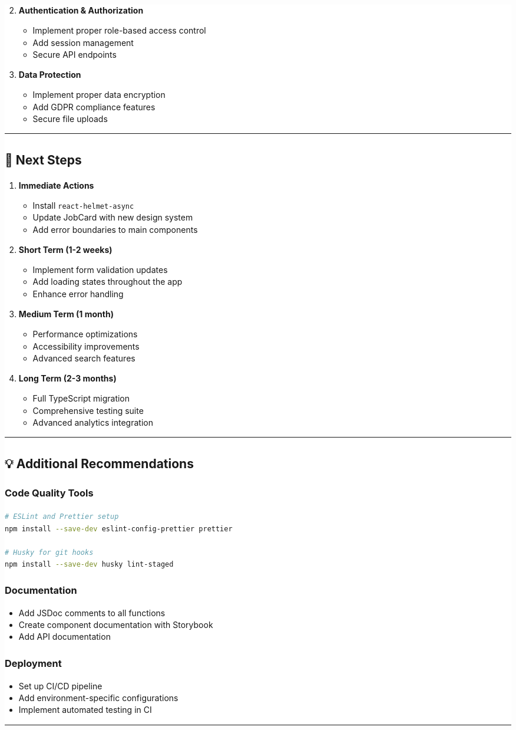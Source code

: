 2. **Authentication & Authorization**
   - Implement proper role-based access control
   - Add session management
   - Secure API endpoints

3. **Data Protection**
   - Implement proper data encryption
   - Add GDPR compliance features
   - Secure file uploads

---

## 🌟 **Next Steps**

1. **Immediate Actions**
   - Install `react-helmet-async`
   - Update JobCard with new design system
   - Add error boundaries to main components

2. **Short Term (1-2 weeks)**
   - Implement form validation updates
   - Add loading states throughout the app
   - Enhance error handling

3. **Medium Term (1 month)**
   - Performance optimizations
   - Accessibility improvements
   - Advanced search features

4. **Long Term (2-3 months)**
   - Full TypeScript migration
   - Comprehensive testing suite
   - Advanced analytics integration

---

## 💡 **Additional Recommendations**

### **Code Quality Tools**
```bash
# ESLint and Prettier setup
npm install --save-dev eslint-config-prettier prettier

# Husky for git hooks
npm install --save-dev husky lint-staged
```

### **Documentation**
- Add JSDoc comments to all functions
- Create component documentation with Storybook
- Add API documentation

### **Deployment**
- Set up CI/CD pipeline
- Add environment-specific configurations
- Implement automated testing in CI

---